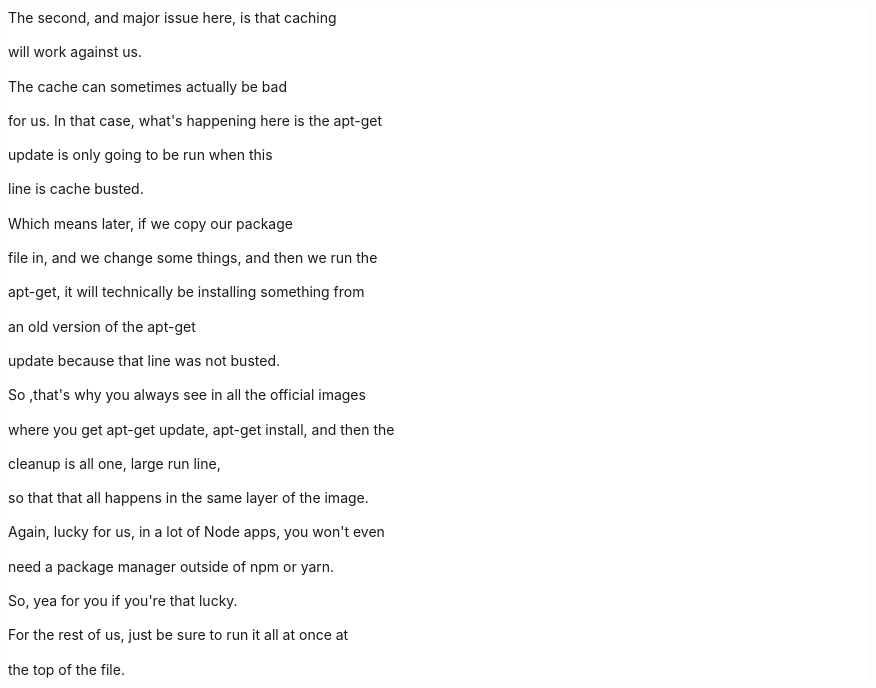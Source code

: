 The second, and major issue here, is that caching

will work against us.

The cache can sometimes actually be bad

for us. In that case, what's happening here is the apt-get

update is only going to be run when this

line is cache busted.

Which means later, if we copy our package

file in, and we change some things, and then we run the

apt-get, it will technically be installing something from

an old version of the apt-get

update because that line was not busted.

So ,that's why you always see in all the official images

where you get apt-get update, apt-get install, and then the

cleanup is all one, large run line,

so that that all happens in the same layer of the image.

Again, lucky for us, in a lot of Node apps, you won't even

need a package manager outside of npm or yarn.

So, yea for you if you're that lucky.

For the rest of us, just be sure to run it all at once at

the top of the file.